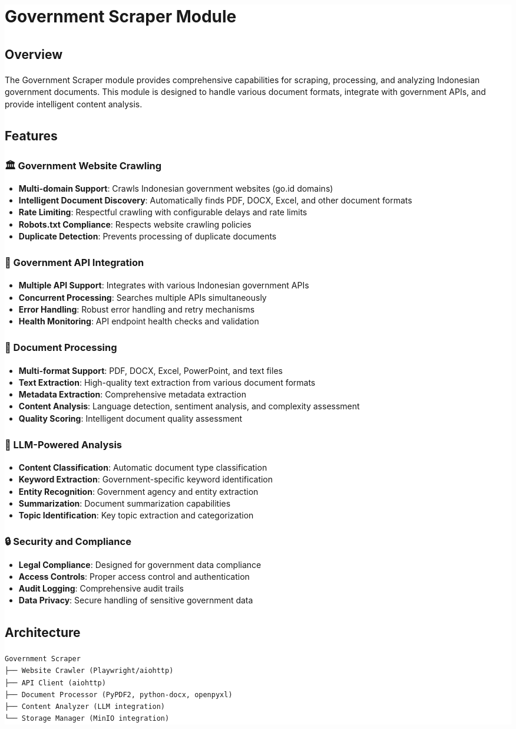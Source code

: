 # Government Scraper Module

## Overview

The Government Scraper module provides comprehensive capabilities for scraping, processing, and analyzing Indonesian government documents. This module is designed to handle various document formats, integrate with government APIs, and provide intelligent content analysis.

## Features

### 🏛️ Government Website Crawling
- **Multi-domain Support**: Crawls Indonesian government websites (go.id domains)
- **Intelligent Document Discovery**: Automatically finds PDF, DOCX, Excel, and other document formats
- **Rate Limiting**: Respectful crawling with configurable delays and rate limits
- **Robots.txt Compliance**: Respects website crawling policies
- **Duplicate Detection**: Prevents processing of duplicate documents

### 🔌 Government API Integration
- **Multiple API Support**: Integrates with various Indonesian government APIs
- **Concurrent Processing**: Searches multiple APIs simultaneously
- **Error Handling**: Robust error handling and retry mechanisms
- **Health Monitoring**: API endpoint health checks and validation

### 📄 Document Processing
- **Multi-format Support**: PDF, DOCX, Excel, PowerPoint, and text files
- **Text Extraction**: High-quality text extraction from various document formats
- **Metadata Extraction**: Comprehensive metadata extraction
- **Content Analysis**: Language detection, sentiment analysis, and complexity assessment
- **Quality Scoring**: Intelligent document quality assessment

### 🤖 LLM-Powered Analysis
- **Content Classification**: Automatic document type classification
- **Keyword Extraction**: Government-specific keyword identification
- **Entity Recognition**: Government agency and entity extraction
- **Summarization**: Document summarization capabilities
- **Topic Identification**: Key topic extraction and categorization

### 🔒 Security and Compliance
- **Legal Compliance**: Designed for government data compliance
- **Access Controls**: Proper access control and authentication
- **Audit Logging**: Comprehensive audit trails
- **Data Privacy**: Secure handling of sensitive government data

## Architecture

```
Government Scraper
├── Website Crawler (Playwright/aiohttp)
├── API Client (aiohttp)
├── Document Processor (PyPDF2, python-docx, openpyxl)
├── Content Analyzer (LLM integration)
└── Storage Manager (MinIO integration)
```
